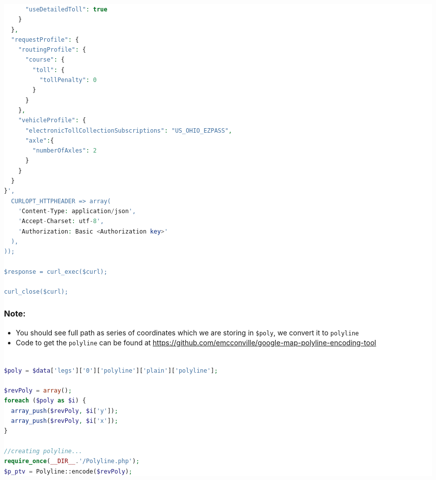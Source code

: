 ```php
      "useDetailedToll": true
    }
  },
  "requestProfile": {
    "routingProfile": {
      "course": {
        "toll": {
          "tollPenalty": 0
        }
      }
    },
    "vehicleProfile": {
      "electronicTollCollectionSubscriptions": "US_OHIO_EZPASS",
      "axle":{
        "numberOfAxles": 2
      }
    }
  }
}',
  CURLOPT_HTTPHEADER => array(
    'Content-Type: application/json',
    'Accept-Charset: utf-8',
    'Authorization: Basic <Authorization key>'
  ),
));

$response = curl_exec($curl);

curl_close($curl);

```

### Note:
* You should see full path as series of coordinates which we are storing in `$poly`, we convert it to
`polyline`
* Code to get the `polyline` can be found at https://github.com/emcconville/google-map-polyline-encoding-tool


```php

$poly = $data['legs']['0']['polyline']['plain']['polyline'];

$revPoly = array();
foreach ($poly as $i) {
  array_push($revPoly, $i['y']);
  array_push($revPoly, $i['x']);
}

//creating polyline...
require_once(__DIR__.'/Polyline.php');
$p_ptv = Polyline::encode($revPoly);

```
